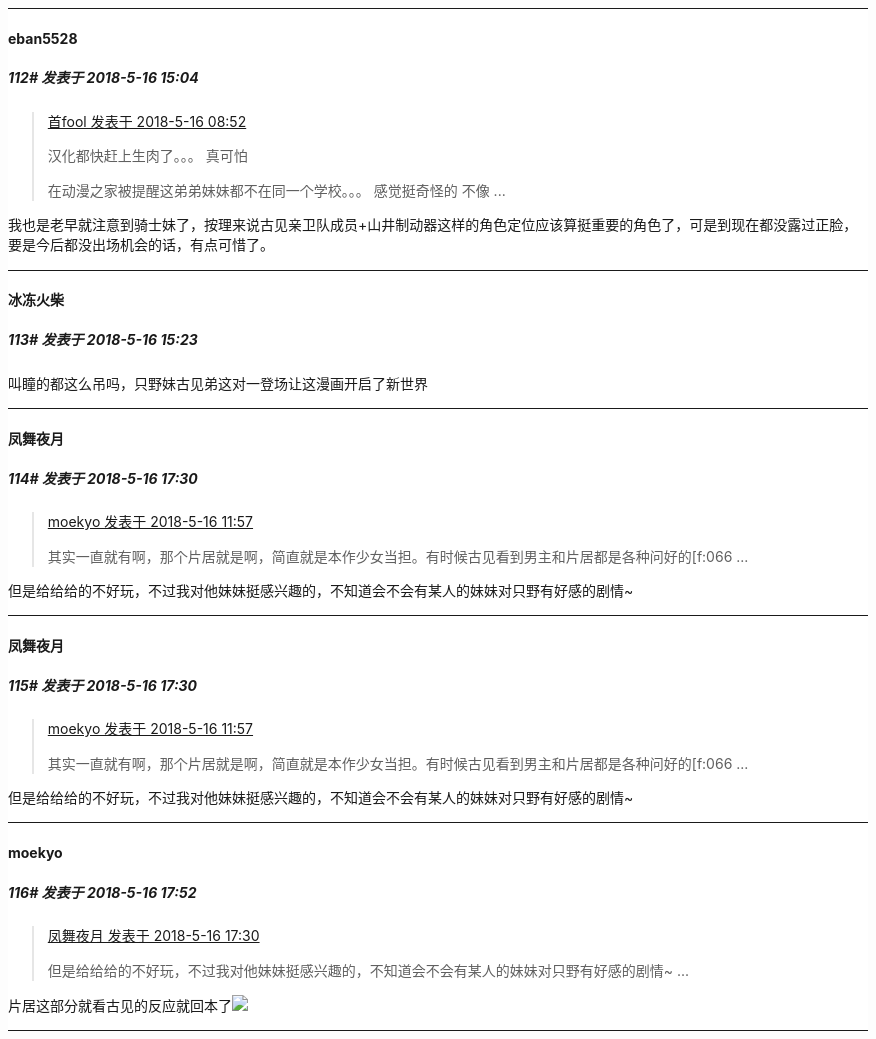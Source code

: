 *****

####  eban5528  
##### 112#       发表于 2018-5-16 15:04

<blockquote><a href="httphttps://bbs.saraba1st.com/2b/forum.php?mod=redirect&amp;goto=findpost&amp;pid=39615659&amp;ptid=1588323" target="_blank">首fool 发表于 2018-5-16 08:52</a>

汉化都快赶上生肉了。。。 真可怕

在动漫之家被提醒这弟弟妹妹都不在同一个学校。。。 感觉挺奇怪的 不像 ...</blockquote>
我也是老早就注意到骑士妹了，按理来说古见亲卫队成员+山井制动器这样的角色定位应该算挺重要的角色了，可是到现在都没露过正脸，要是今后都没出场机会的话，有点可惜了。

*****

####  冰冻火柴  
##### 113#       发表于 2018-5-16 15:23

叫瞳的都这么吊吗，只野妹古见弟这对一登场让这漫画开启了新世界

*****

####  凤舞夜月  
##### 114#       发表于 2018-5-16 17:30

<blockquote><a href="httphttps://bbs.saraba1st.com/2b/forum.php?mod=redirect&amp;goto=findpost&amp;pid=39618120&amp;ptid=1588323" target="_blank">moekyo 发表于 2018-5-16 11:57</a>

其实一直就有啊，那个片居就是啊，简直就是本作少女当担。有时候古见看到男主和片居都是各种问好的[f:066 ...</blockquote>
但是给给给的不好玩，不过我对他妹妹挺感兴趣的，不知道会不会有某人的妹妹对只野有好感的剧情~

*****

####  凤舞夜月  
##### 115#       发表于 2018-5-16 17:30

<blockquote><a href="httphttps://bbs.saraba1st.com/2b/forum.php?mod=redirect&amp;goto=findpost&amp;pid=39618120&amp;ptid=1588323" target="_blank">moekyo 发表于 2018-5-16 11:57</a>

其实一直就有啊，那个片居就是啊，简直就是本作少女当担。有时候古见看到男主和片居都是各种问好的[f:066 ...</blockquote>
但是给给给的不好玩，不过我对他妹妹挺感兴趣的，不知道会不会有某人的妹妹对只野有好感的剧情~

*****

####  moekyo  
##### 116#       发表于 2018-5-16 17:52

<blockquote><a href="httphttps://bbs.saraba1st.com/2b/forum.php?mod=redirect&amp;goto=findpost&amp;pid=39622195&amp;ptid=1588323" target="_blank">凤舞夜月 发表于 2018-5-16 17:30</a>

但是给给给的不好玩，不过我对他妹妹挺感兴趣的，不知道会不会有某人的妹妹对只野有好感的剧情~ ...</blockquote>
片居这部分就看古见的反应就回本了<img src="https://static.saraba1st.com/image/smiley/face2017/066.png" referrerpolicy="no-referrer">

*****
